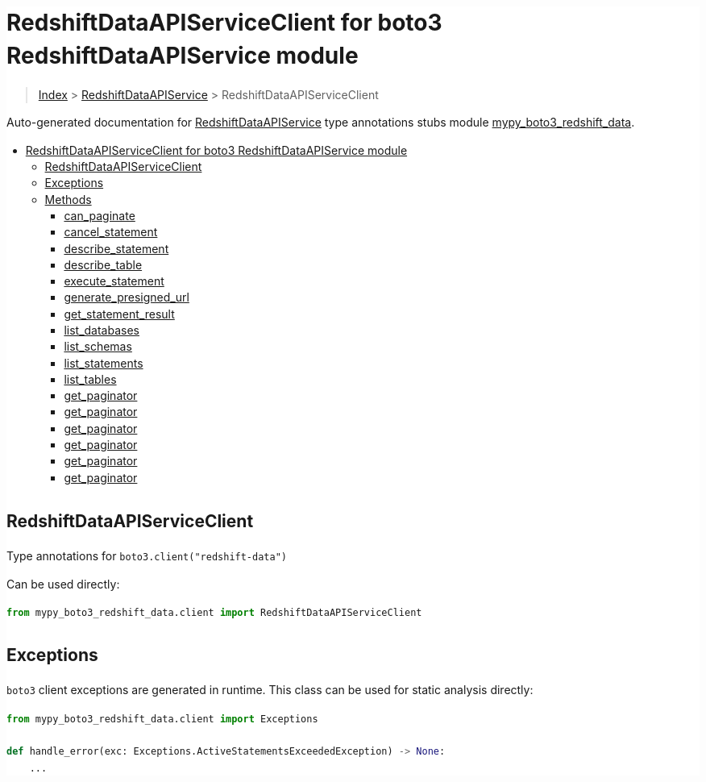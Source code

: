 # RedshiftDataAPIServiceClient for boto3 RedshiftDataAPIService module

> [Index](../index.md) > [RedshiftDataAPIService](./index.md) > RedshiftDataAPIServiceClient

Auto-generated documentation for [RedshiftDataAPIService](https://boto3.amazonaws.com/v1/documentation/api/latest/reference/services/redshift-data.html#RedshiftDataAPIService)
type annotations stubs module [mypy_boto3_redshift_data](https://pypi.org/project/mypy-boto3-redshift-data/).

- [RedshiftDataAPIServiceClient for boto3 RedshiftDataAPIService module](#redshiftdataapiserviceclient-for-boto3-redshiftdataapiservice-module)
  - [RedshiftDataAPIServiceClient](#redshiftdataapiserviceclient)
  - [Exceptions](#exceptions)
  - [Methods](#methods)
    - [can_paginate](#can_paginate)
    - [cancel_statement](#cancel_statement)
    - [describe_statement](#describe_statement)
    - [describe_table](#describe_table)
    - [execute_statement](#execute_statement)
    - [generate_presigned_url](#generate_presigned_url)
    - [get_statement_result](#get_statement_result)
    - [list_databases](#list_databases)
    - [list_schemas](#list_schemas)
    - [list_statements](#list_statements)
    - [list_tables](#list_tables)
    - [get_paginator](#get_paginator)
    - [get_paginator](#get_paginator-1)
    - [get_paginator](#get_paginator-2)
    - [get_paginator](#get_paginator-3)
    - [get_paginator](#get_paginator-4)
    - [get_paginator](#get_paginator-5)

## RedshiftDataAPIServiceClient

Type annotations for `boto3.client("redshift-data")`

Can be used directly:

```python
from mypy_boto3_redshift_data.client import RedshiftDataAPIServiceClient
```

## Exceptions


`boto3` client exceptions are generated in runtime. This class can be used for static analysis directly:

```python
from mypy_boto3_redshift_data.client import Exceptions

def handle_error(exc: Exceptions.ActiveStatementsExceededException) -> None:
    ...
```
